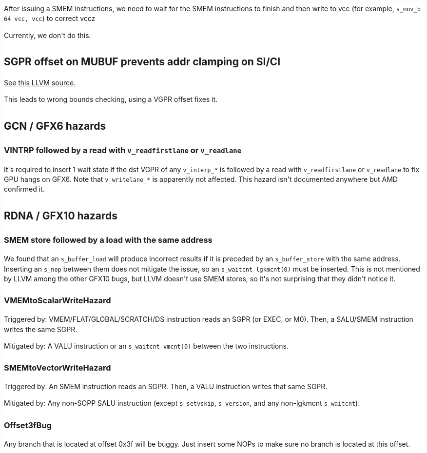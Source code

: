 After issuing a SMEM instructions, we need to wait for the SMEM instructions to
finish and then write to vcc (for example, `s_mov_b64 vcc, vcc`) to correct vccz

Currently, we don't do this.

## SGPR offset on MUBUF prevents addr clamping on SI/CI

[See this LLVM source.](https://github.com/llvm/llvm-project/blob/main/llvm/lib/Target/AMDGPU/Utils/AMDGPUBaseInfo.cpp#L1917-L1922)

This leads to wrong bounds checking, using a VGPR offset fixes it.

## GCN / GFX6 hazards

### VINTRP followed by a read with `v_readfirstlane` or `v_readlane`

It's required to insert 1 wait state if the dst VGPR of any  `v_interp_*` is
followed by a read with `v_readfirstlane` or `v_readlane` to fix GPU hangs on GFX6.
Note that `v_writelane_*` is apparently not affected. This hazard isn't
documented anywhere but AMD confirmed it.

## RDNA / GFX10 hazards

### SMEM store followed by a load with the same address

We found that an `s_buffer_load` will produce incorrect results if it is preceded
by an `s_buffer_store` with the same address. Inserting an `s_nop` between them
does not mitigate the issue, so an `s_waitcnt lgkmcnt(0)` must be inserted.
This is not mentioned by LLVM among the other GFX10 bugs, but LLVM doesn't use
SMEM stores, so it's not surprising that they didn't notice it.

### VMEMtoScalarWriteHazard

Triggered by:
VMEM/FLAT/GLOBAL/SCRATCH/DS instruction reads an SGPR (or EXEC, or M0).
Then, a SALU/SMEM instruction writes the same SGPR.

Mitigated by:
A VALU instruction or an `s_waitcnt vmcnt(0)` between the two instructions.

### SMEMtoVectorWriteHazard

Triggered by:
An SMEM instruction reads an SGPR. Then, a VALU instruction writes that same SGPR.

Mitigated by:
Any non-SOPP SALU instruction (except `s_setvskip`, `s_version`, and any non-lgkmcnt `s_waitcnt`).

### Offset3fBug

Any branch that is located at offset 0x3f will be buggy. Just insert some NOPs to make sure no branch
is located at this offset.
